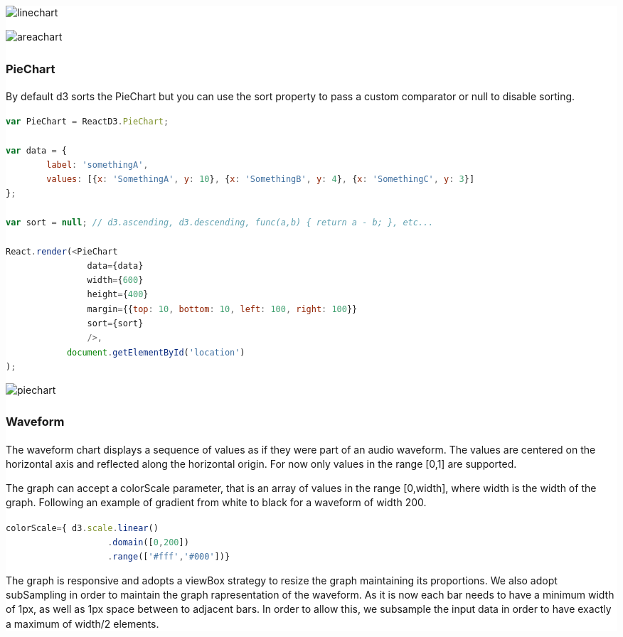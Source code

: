 ![linechart](http://codesuki.github.io/react-d3-components/linechart.png)

![areachart](http://codesuki.github.io/react-d3-components/areachart.png)

### PieChart
By default d3 sorts the PieChart but you can use the sort property to pass a custom comparator or null to disable sorting.

```javascript
var PieChart = ReactD3.PieChart;

var data = {
        label: 'somethingA',
        values: [{x: 'SomethingA', y: 10}, {x: 'SomethingB', y: 4}, {x: 'SomethingC', y: 3}]
};

var sort = null; // d3.ascending, d3.descending, func(a,b) { return a - b; }, etc...

React.render(<PieChart
                data={data}
                width={600}
                height={400}
                margin={{top: 10, bottom: 10, left: 100, right: 100}}
                sort={sort}
                />,
            document.getElementById('location')
);
```

![piechart](http://codesuki.github.io/react-d3-components/piechart.png)

### Waveform
The waveform chart displays a sequence of values as if they were part of an audio waveform.
The values are centered on the horizontal axis and reflected along the horizontal origin.
For now only values in the range [0,1] are supported.

The graph can accept a colorScale parameter, that is an array of values in the range [0,width], where width is the width of the graph.
Following an example of gradient from white to black for a waveform of width 200.

```javascript
colorScale={ d3.scale.linear()
                    .domain([0,200])
                    .range(['#fff','#000'])}
```
The graph is responsive and adopts a viewBox strategy to resize the graph maintaining its proportions.
We also adopt subSampling in order to maintain the graph rapresentation of the waveform.
As it is now each bar needs to have a minimum width of 1px, as well as 1px space between to adjacent bars.
In order to allow this, we subsample the input data in order to have exactly a maximum of width/2 elements.
